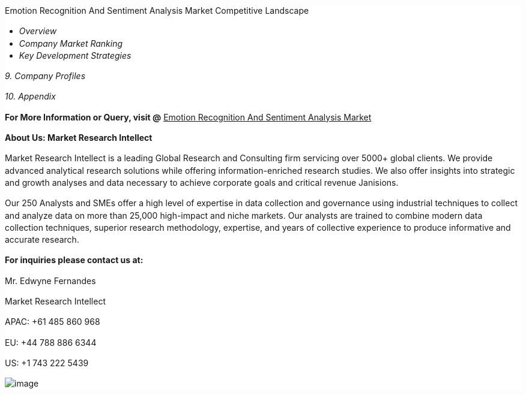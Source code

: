 Emotion Recognition And Sentiment Analysis Market Competitive Landscape</span></em></p><ul><li><em><span class="">Overview</span></em></li><li><em><span class="">Company Market Ranking</span></em></li><li><em><span class="">Key Development Strategies</span></em></li></ul><p><em><span class="font-[700]">9. Company Profiles</span></em></p><p><em><span class="font-[700]">10. Appendix</span></em></p><p><span class="font-[700]"><strong>For More Information or Query, visit&nbsp;@</strong>&nbsp;</span><span class="font-[700]"><a href="https://www.marketresearchintellect.com/product/global-emotion-recognition-and-sentiment-analysis-market-size-forecast/?utm_source=Linkedin&utm_medium=828" target="_blank" data-tracking-control-name="article-ssr-frontend-pulse_little-text-block" data-tracking-will-navigate="" data-test-link="">Emotion Recognition And Sentiment Analysis Market</a></span></p><p><strong><span class="font-[700]">About Us: Market Research Intellect</span></strong></p><p><span class="">Market Research Intellect is a leading Global Research and Consulting firm servicing over 5000+ global clients. We provide advanced analytical research solutions while offering information-enriched research studies.&nbsp;</span>We also offer insights into strategic and growth analyses and data necessary to achieve corporate goals and critical revenue Janisions.</p><p><span class="">Our 250 Analysts and SMEs offer a high level of expertise in data collection and governance using industrial techniques to collect and analyze data on more than 25,000 high-impact and niche markets. Our analysts are trained to combine modern data collection techniques, superior research methodology, expertise, and years of collective experience to produce informative and accurate research.</span></p><p><strong>For inquiries please contact us at:</strong></p><p>Mr. Edwyne Fernandes</p><p>Market Research Intellect</p><p>APAC: +61 485 860 968</p><p>EU: +44 788 886 6344</p><p>US: +1 743 222 5439</p>
![image](https://github.com/user-attachments/assets/c20dd52c-ea20-4c60-85df-3ffdda9f26f9)

